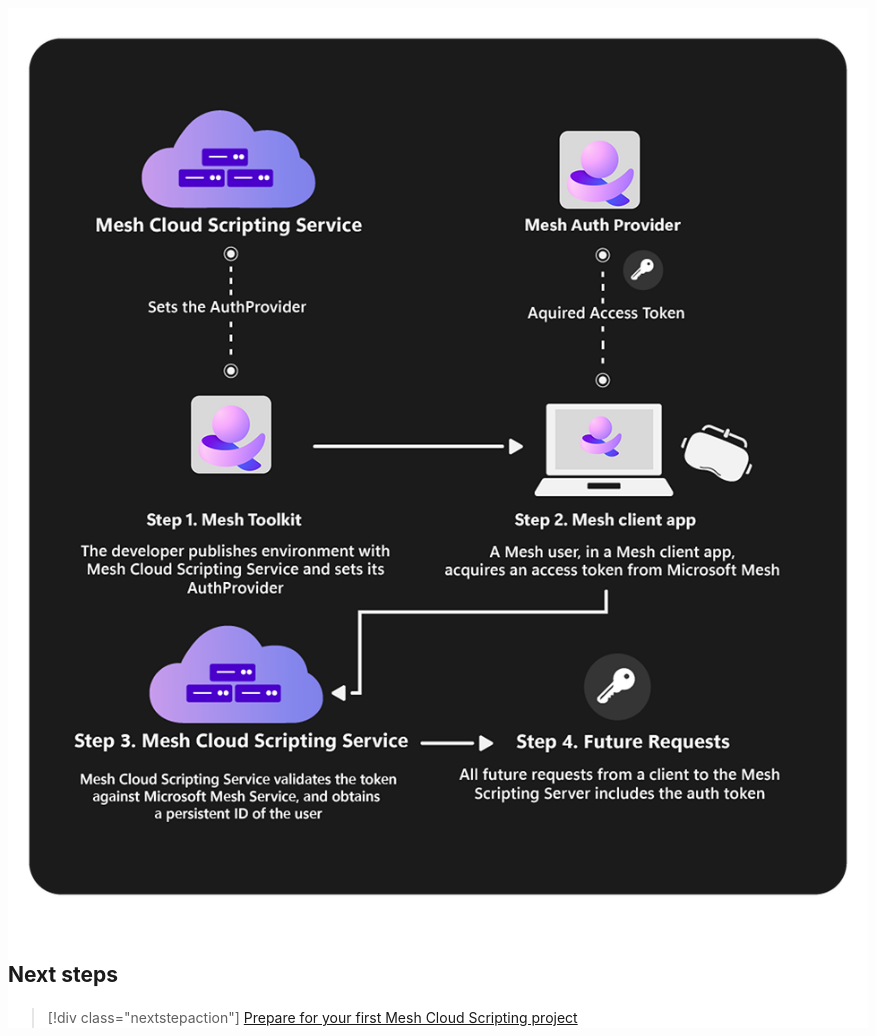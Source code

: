 ![Authentication Flow](../../../media/mesh-scripting/basic-concepts/Authentication_Diagram.png)

## Next steps

> [!div class="nextstepaction"]
> [Prepare for your first Mesh Cloud Scripting project](./cloud-scripting-prepare-for-your-project.md)
